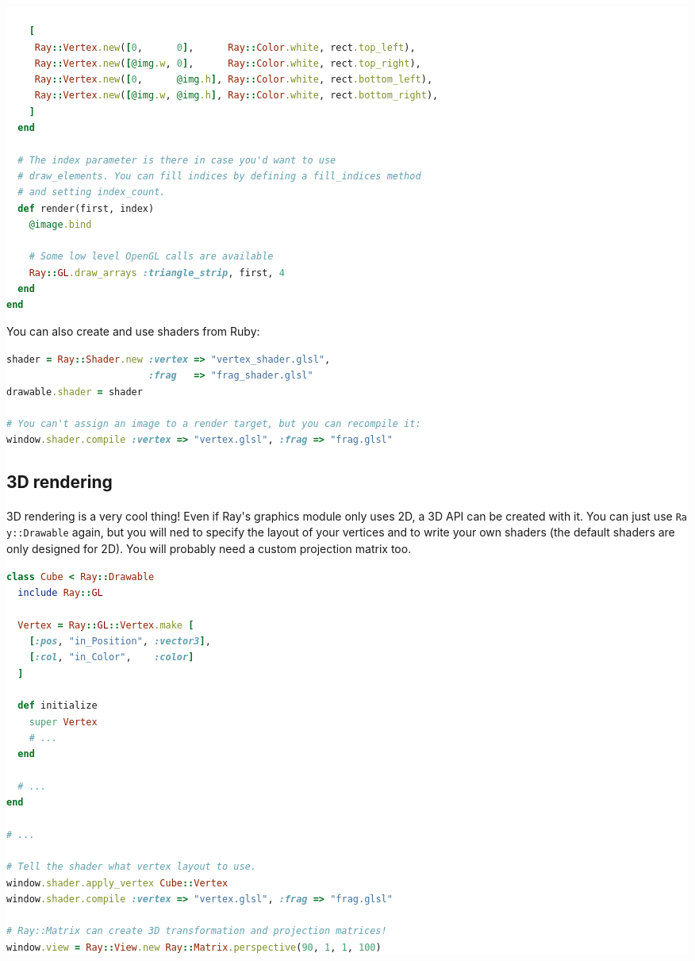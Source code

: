 ```ruby

    [
     Ray::Vertex.new([0,      0],      Ray::Color.white, rect.top_left),
     Ray::Vertex.new([@img.w, 0],      Ray::Color.white, rect.top_right),
     Ray::Vertex.new([0,      @img.h], Ray::Color.white, rect.bottom_left),
     Ray::Vertex.new([@img.w, @img.h], Ray::Color.white, rect.bottom_right),
    ]
  end

  # The index parameter is there in case you'd want to use
  # draw_elements. You can fill indices by defining a fill_indices method
  # and setting index_count.
  def render(first, index)
    @image.bind

    # Some low level OpenGL calls are available
    Ray::GL.draw_arrays :triangle_strip, first, 4
  end
end
```

You can also create and use shaders from Ruby:

```ruby
shader = Ray::Shader.new :vertex => "vertex_shader.glsl",
                         :frag   => "frag_shader.glsl"
drawable.shader = shader

# You can't assign an image to a render target, but you can recompile it:
window.shader.compile :vertex => "vertex.glsl", :frag => "frag.glsl"
```

3D rendering
------------

3D rendering is a very cool thing! Even if Ray's graphics module only uses 2D, a
3D API can be created with it. You can just use ``Ray::Drawable`` again, but you
will ned to specify the layout of your vertices and to write your own shaders
(the default shaders are only designed for 2D). You will probably need a custom
projection matrix too.

```ruby
class Cube < Ray::Drawable
  include Ray::GL

  Vertex = Ray::GL::Vertex.make [
    [:pos, "in_Position", :vector3],
    [:col, "in_Color",    :color]
  ]

  def initialize
    super Vertex
    # ...
  end

  # ...
end

# ...

# Tell the shader what vertex layout to use.
window.shader.apply_vertex Cube::Vertex
window.shader.compile :vertex => "vertex.glsl", :frag => "frag.glsl"

# Ray::Matrix can create 3D transformation and projection matrices!
window.view = Ray::View.new Ray::Matrix.perspective(90, 1, 1, 100)
```